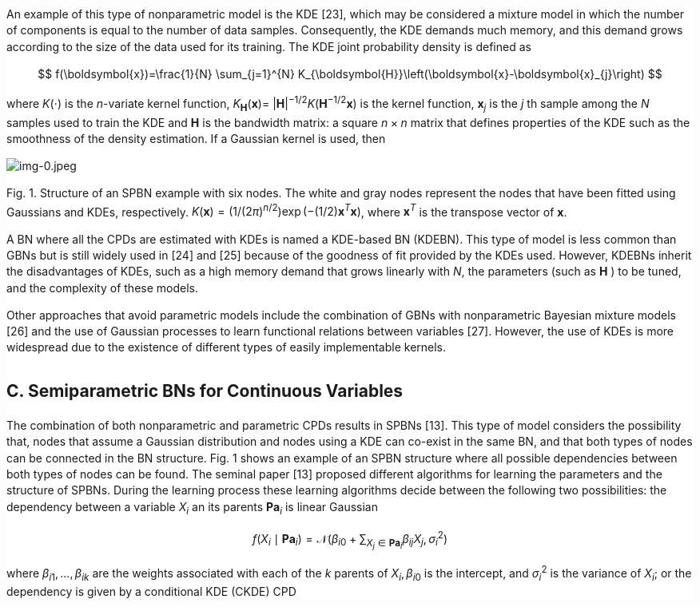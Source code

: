 An example of this type of nonparametric model is the KDE [23], which may be considered a mixture model in which the number of components is equal to the number of data samples. Consequently, the KDE demands much memory, and this demand grows according to the size of the data used for its training. The KDE joint probability density is defined as

$$
f(\boldsymbol{x})=\frac{1}{N} \sum_{j=1}^{N} K_{\boldsymbol{H}}\left(\boldsymbol{x}-\boldsymbol{x}_{j}\right)
$$

where $K(\cdot)$ is the $n$-variate kernel function, $K_{\boldsymbol{H}}(\boldsymbol{x})=$ $|\boldsymbol{H}|^{-1 / 2} K\left(\boldsymbol{H}^{-1 / 2} \boldsymbol{x}\right)$ is the kernel function, $\boldsymbol{x}_{j}$ is the $j$ th sample among the $N$ samples used to train the KDE and $\boldsymbol{H}$ is the bandwidth matrix: a square $n \times n$ matrix that defines properties of the KDE such as the smoothness of the density estimation. If a Gaussian kernel is used, then

![img-0.jpeg](img-0.jpeg)

Fig. 1. Structure of an SPBN example with six nodes. The white and gray nodes represent the nodes that have been fitted using Gaussians and KDEs, respectively.
$K(\boldsymbol{x})=(1 /(2 \pi)^{n / 2}) \exp \left(-(1 / 2) \boldsymbol{x}^{T} \boldsymbol{x}\right)$, where $\boldsymbol{x}^{T}$ is the transpose vector of $\boldsymbol{x}$.

A BN where all the CPDs are estimated with KDEs is named a KDE-based BN (KDEBN). This type of model is less common than GBNs but is still widely used in [24] and [25] because of the goodness of fit provided by the KDEs used. However, KDEBNs inherit the disadvantages of KDEs, such as a high memory demand that grows linearly with $N$, the parameters (such as $\boldsymbol{H}$ ) to be tuned, and the complexity of these models.

Other approaches that avoid parametric models include the combination of GBNs with nonparametric Bayesian mixture models [26] and the use of Gaussian processes to learn functional relations between variables [27]. However, the use of KDEs is more widespread due to the existence of different types of easily implementable kernels.

## C. Semiparametric BNs for Continuous Variables

The combination of both nonparametric and parametric CPDs results in SPBNs [13]. This type of model considers the possibility that, nodes that assume a Gaussian distribution and nodes using a KDE can co-exist in the same BN, and that both types of nodes can be connected in the BN structure. Fig. 1 shows an example of an SPBN structure where all possible dependencies between both types of nodes can be found. The seminal paper [13] proposed different algorithms for learning the parameters and the structure of SPBNs. During the learning process these learning algorithms decide between the following two possibilities: the dependency between a variable $X_{i}$ an its parents $\boldsymbol{P} \boldsymbol{a}_{i}$ is linear Gaussian

$$
f\left(X_{i} \mid \boldsymbol{P} \boldsymbol{a}_{i}\right)=\mathcal{N}\left(\beta_{i 0}+\sum_{X_{j} \in \boldsymbol{P} \boldsymbol{a}_{i}} \beta_{i j} X_{j}, \sigma_{i}^{2}\right)
$$

where $\beta_{i 1}, \ldots, \beta_{i k}$ are the weights associated with each of the $k$ parents of $X_{i}, \beta_{i 0}$ is the intercept, and $\sigma_{i}^{2}$ is the variance of $X_{i}$; or the dependency is given by a conditional KDE (CKDE) CPD


[^0]:    Manuscript received 3 November 2022; revised 3 March 2023 and 16 May 2023; accepted 27 June 2023. Date of publication 29 June 2023; date of current version 1 August 2024. This work was supported in part by the Spanish Ministry of Science and Innovation under Project PID2019-109247GB-I00, Project TED2021-131310B-I00, and Project RTC2019-006871-7. The work of Vicente P. Soloviev was supported by the Predoctoral Grant FPI from the Spanish Ministry of Science and Innovation under Grant PRE2020-094828. (Corresponding author: Vicente P. Soloviev.)
[^0]:    ${ }^{1} \mathrm{~A}$ function is said to be separable if it can be expressed as a mathematical operation between functions of smaller dimension.
[^0]:    ${ }^{4}$ https://raw.githubusercontent.com/robertmartin8/PyPortfolioOpt/master/tes ts/resources/stock_prices.csv